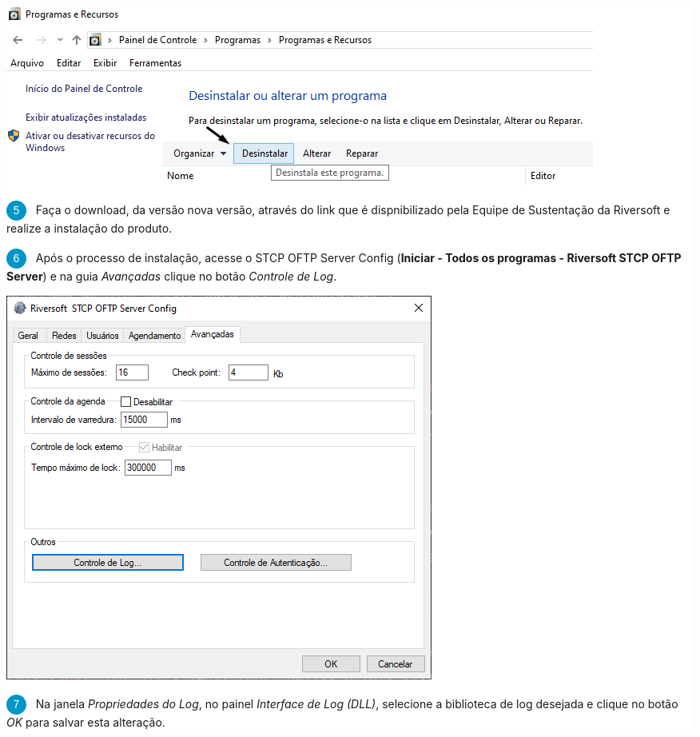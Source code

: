 ![](upd-15.png "Desinstale a aplicação")

<span style="display:inline-block; width: 25px; height: 25px; border-radius: 50%; background-color: #0095C7; color: white; text-align: center; line-height: 25px; font-size: 14px; font-family: Arial;">5</span> &nbsp; Faça o download, da versão nova versão, através do link que é dispnibilizado pela Equipe de Sustentação da Riversoft e realize a instalação do produto.


<span style="display:inline-block; width: 25px; height: 25px; border-radius: 50%; background-color: #0095C7; color: white; text-align: center; line-height: 25px; font-size: 14px; font-family: Arial;">6</span> &nbsp; Após o processo de instalação, acesse o STCP OFTP Server Config (**Iniciar - Todos os programas - Riversoft STCP OFTP Server**) e na guia _Avançadas_ clique no botão _Controle de Log_.

![](upd-17.png)

<span style="display:inline-block; width: 25px; height: 25px; border-radius: 50%; background-color: #0095C7; color: white; text-align: center; line-height: 25px; font-size: 14px; font-family: Arial;">7</span> &nbsp; Na janela _Propriedades do Log_, no painel _Interface de Log (DLL)_, selecione a biblioteca de log desejada e clique no botão _OK_ para salvar esta alteração.
